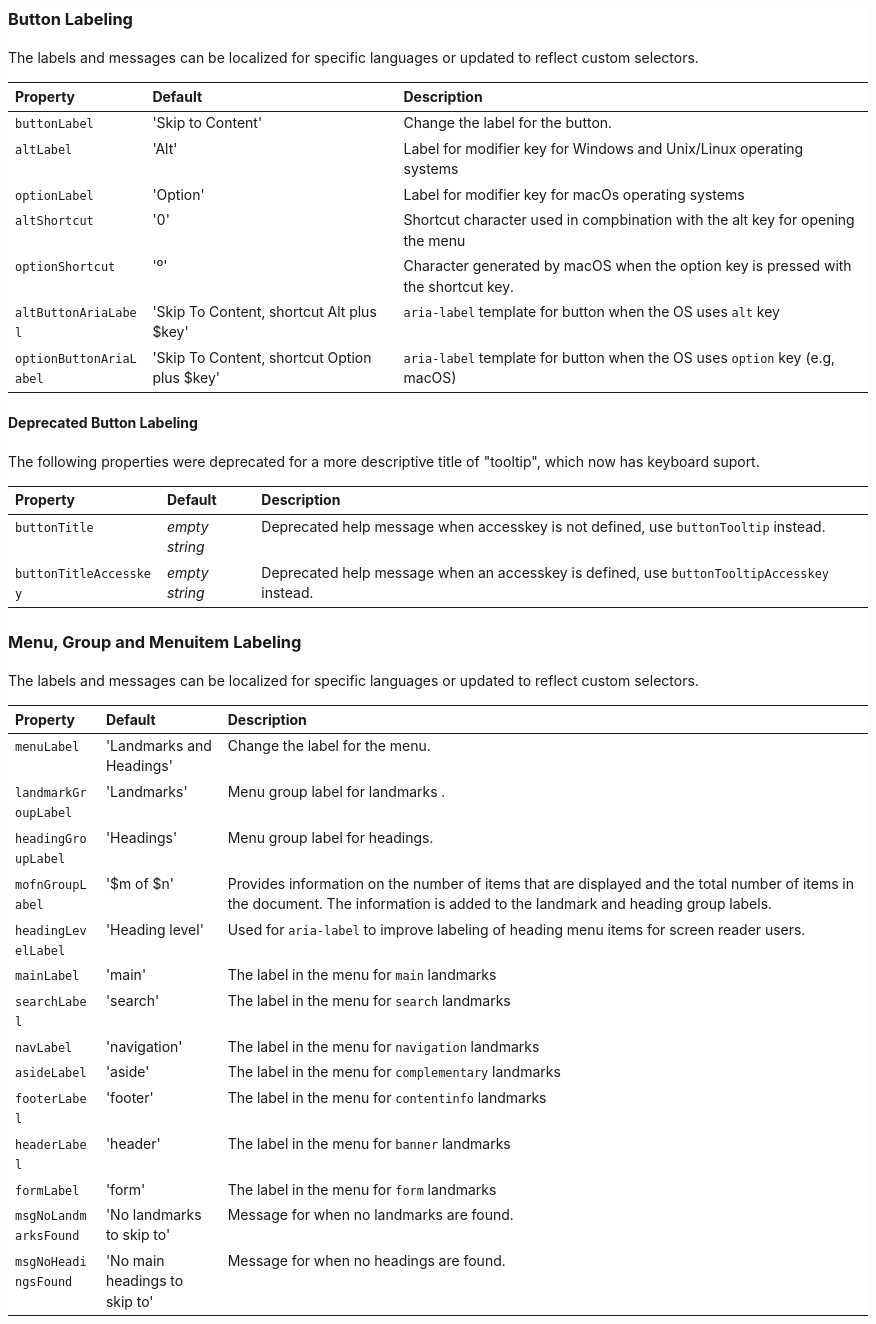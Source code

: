 ### Button Labeling

The labels and messages can be localized for specific languages or updated to reflect custom selectors.

| Property         | Default  | Description |
| :--------------- | :------- |:----------- |
| `buttonLabel`    | 'Skip to Content' | Change the label for the button. |
| `altLabel`       | 'Alt'    | Label for modifier key for Windows and Unix/Linux operating systems |
| `optionLabel`    | 'Option' | Label for modifier key for macOs operating systems |
| `altShortcut`    | '0'      | Shortcut character used in compbination with the alt key for opening the menu | 
| `optionShortcut` | 'º'      | Character generated by macOS when the option key is pressed with the shortcut key. |
| `altButtonAriaLabel`    | 'Skip To Content, shortcut Alt plus $key'    | `aria-label` template for button when the OS uses `alt` key |
| `optionButtonAriaLabel` | 'Skip To Content, shortcut Option plus $key' | `aria-label` template for button when the OS uses `option` key (e.g, macOS) |

#### Deprecated Button Labeling

The following properties were deprecated for a more descriptive title of "tooltip", which now has keyboard suport.

| Property       | Default | Description |
| :------------- | :------ |:---------- |
| `buttonTitle` | _empty string_ | Deprecated help message when accesskey is not defined, use `buttonTooltip` instead. |
| `buttonTitleAccesskey` | _empty string_ | Deprecated help message when an accesskey is defined, use `buttonTooltipAccesskey` instead. |


### Menu, Group and Menuitem Labeling

The labels and messages can be localized for specific languages or updated to reflect custom selectors.

| Property       | Default | Description |
| :------------- | :------ |:---------- |
| `menuLabel` | 'Landmarks and Headings' | Change the label for the menu. |
| `landmarkGroupLabel` | 'Landmarks' | Menu group label for landmarks . |
| `headingGroupLabel` | 'Headings' | Menu group label for headings. |
| `mofnGroupLabel` | '$m of $n' | Provides information on the number of items that are displayed and the total number of items in the document.  The information is added to the landmark and heading group labels. |
| `headingLevelLabel` | 'Heading level' | Used for `aria-label` to improve labeling of heading menu items for screen reader users. |
| `mainLabel` | 'main' | The label in the menu for `main` landmarks |
| `searchLabel` | 'search' | The label in the menu for `search` landmarks |
| `navLabel` | 'navigation' | The label in the menu for `navigation` landmarks |
| `asideLabel` | 'aside' | The label in the menu for `complementary` landmarks |
| `footerLabel` | 'footer' | The label in the menu for `contentinfo` landmarks |
| `headerLabel` | 'header' | The label in the menu for `banner` landmarks |
| `formLabel` | 'form' | The label in the menu for `form` landmarks |
| `msgNoLandmarksFound` | 'No landmarks to skip to'| Message for when no landmarks are found. |
| `msgNoHeadingsFound` | 'No main headings to skip to'| Message for when no headings are found. |
